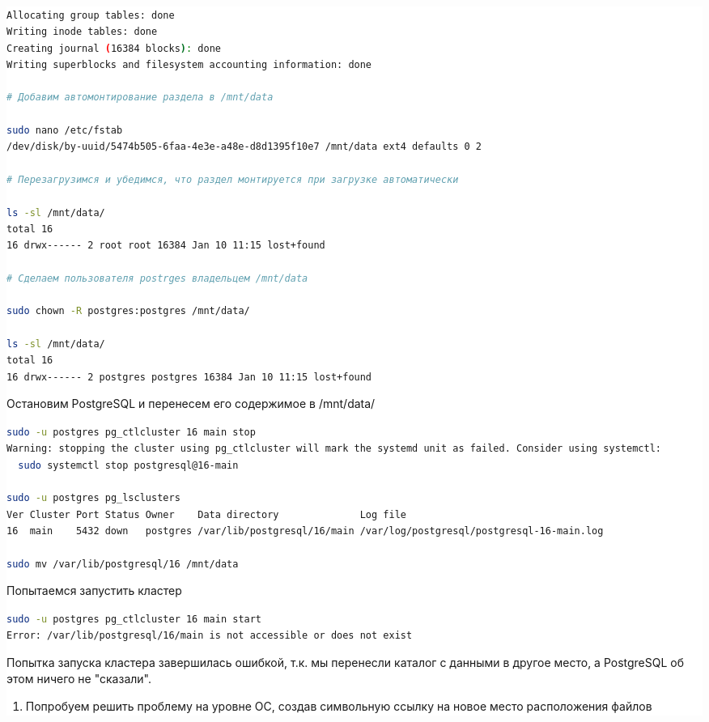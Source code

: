 ```bash
Allocating group tables: done
Writing inode tables: done
Creating journal (16384 blocks): done
Writing superblocks and filesystem accounting information: done

# Добавим автомонтирование раздела в /mnt/data

sudo nano /etc/fstab
/dev/disk/by-uuid/5474b505-6faa-4e3e-a48e-d8d1395f10e7 /mnt/data ext4 defaults 0 2

# Перезагрузимся и убедимся, что раздел монтируется при загрузке автоматически

ls -sl /mnt/data/
total 16
16 drwx------ 2 root root 16384 Jan 10 11:15 lost+found

# Сделаем пользователя postrges владельцем /mnt/data

sudo chown -R postgres:postgres /mnt/data/

ls -sl /mnt/data/
total 16
16 drwx------ 2 postgres postgres 16384 Jan 10 11:15 lost+found
```

Остановим PostgreSQL и перенесем его содержимое в /mnt/data/

```bash
sudo -u postgres pg_ctlcluster 16 main stop
Warning: stopping the cluster using pg_ctlcluster will mark the systemd unit as failed. Consider using systemctl:
  sudo systemctl stop postgresql@16-main

sudo -u postgres pg_lsclusters
Ver Cluster Port Status Owner    Data directory              Log file
16  main    5432 down   postgres /var/lib/postgresql/16/main /var/log/postgresql/postgresql-16-main.log

sudo mv /var/lib/postgresql/16 /mnt/data
```

Попытаемся запустить кластер

```bash
sudo -u postgres pg_ctlcluster 16 main start
Error: /var/lib/postgresql/16/main is not accessible or does not exist
```

Попытка запуска кластера завершилась ошибкой, т.к. мы перенесли каталог с данными в другое место, а PostgreSQL об этом ничего не "сказали".

1. Попробуем решить проблему на уровне ОС, создав символьную ссылку на новое место расположения файлов
